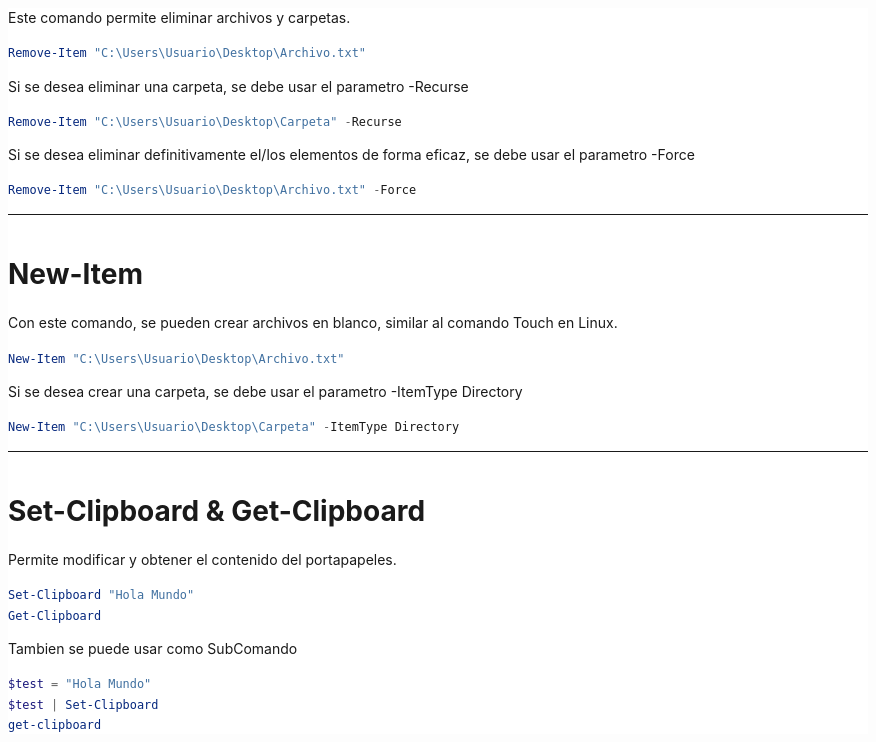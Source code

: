 Este comando permite eliminar archivos y carpetas.

````powershell
Remove-Item "C:\Users\Usuario\Desktop\Archivo.txt"
````

Si se desea eliminar una carpeta, se debe usar el parametro -Recurse

````powershell
Remove-Item "C:\Users\Usuario\Desktop\Carpeta" -Recurse
````

Si se desea eliminar definitivamente el/los elementos de forma eficaz, se debe usar el parametro -Force

````powershell
Remove-Item "C:\Users\Usuario\Desktop\Archivo.txt" -Force
````

---

# New-Item

Con este comando, se pueden crear archivos en blanco, similar al comando Touch en Linux.

````powershell
New-Item "C:\Users\Usuario\Desktop\Archivo.txt"
````

Si se desea crear una carpeta, se debe usar el parametro -ItemType Directory

````powershell
New-Item "C:\Users\Usuario\Desktop\Carpeta" -ItemType Directory
````

---

# Set-Clipboard & Get-Clipboard

Permite modificar y obtener el contenido del portapapeles.

````powershell
Set-Clipboard "Hola Mundo"
Get-Clipboard
````

Tambien se puede usar como SubComando

````powershell
$test = "Hola Mundo"
$test | Set-Clipboard
get-clipboard
````
